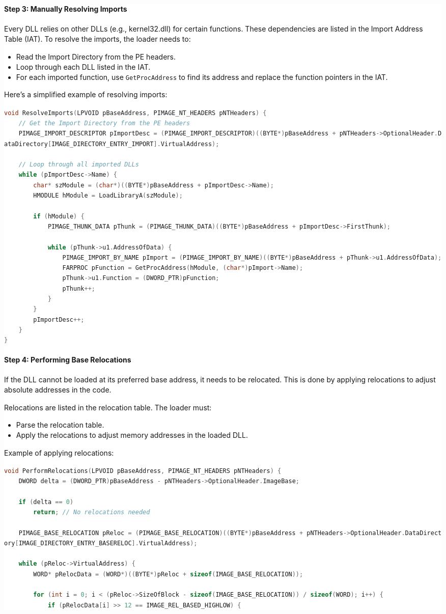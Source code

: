 #### Step 3: Manually Resolving Imports

Every DLL relies on other DLLs (e.g., kernel32.dll) for certain functions. These dependencies are listed in the Import Address Table (IAT). To resolve the imports, the loader needs to:

- Read the Import Directory from the PE headers.
- Loop through each DLL listed in the IAT.
- For each imported function, use `GetProcAddress` to find its address and replace the function pointers in the IAT.

Here’s a simplified example of resolving imports:

```cpp
void ResolveImports(LPVOID pBaseAddress, PIMAGE_NT_HEADERS pNTHeaders) {
    // Get the Import Directory from the PE headers
    PIMAGE_IMPORT_DESCRIPTOR pImportDesc = (PIMAGE_IMPORT_DESCRIPTOR)((BYTE*)pBaseAddress + pNTHeaders->OptionalHeader.DataDirectory[IMAGE_DIRECTORY_ENTRY_IMPORT].VirtualAddress);

    // Loop through all imported DLLs
    while (pImportDesc->Name) {
        char* szModule = (char*)((BYTE*)pBaseAddress + pImportDesc->Name);
        HMODULE hModule = LoadLibraryA(szModule);

        if (hModule) {
            PIMAGE_THUNK_DATA pThunk = (PIMAGE_THUNK_DATA)((BYTE*)pBaseAddress + pImportDesc->FirstThunk);

            while (pThunk->u1.AddressOfData) {
                PIMAGE_IMPORT_BY_NAME pImport = (PIMAGE_IMPORT_BY_NAME)((BYTE*)pBaseAddress + pThunk->u1.AddressOfData);
                FARPROC pFunction = GetProcAddress(hModule, (char*)pImport->Name);
                pThunk->u1.Function = (DWORD_PTR)pFunction;
                pThunk++;
            }
        }
        pImportDesc++;
    }
}
```

#### Step 4: Performing Base Relocations

If the DLL cannot be loaded at its preferred base address, it needs to be relocated. This is done by applying relocations to adjust absolute addresses in the code.

Relocations are listed in the relocation table. The loader must:
- Parse the relocation table.
- Apply the relocations to adjust memory addresses in the loaded DLL.

Example of applying relocations:

```cpp
void PerformRelocations(LPVOID pBaseAddress, PIMAGE_NT_HEADERS pNTHeaders) {
    DWORD delta = (DWORD_PTR)pBaseAddress - pNTHeaders->OptionalHeader.ImageBase;

    if (delta == 0)
        return; // No relocations needed

    PIMAGE_BASE_RELOCATION pReloc = (PIMAGE_BASE_RELOCATION)((BYTE*)pBaseAddress + pNTHeaders->OptionalHeader.DataDirectory[IMAGE_DIRECTORY_ENTRY_BASERELOC].VirtualAddress);

    while (pReloc->VirtualAddress) {
        WORD* pRelocData = (WORD*)((BYTE*)pReloc + sizeof(IMAGE_BASE_RELOCATION));

        for (int i = 0; i < (pReloc->SizeOfBlock - sizeof(IMAGE_BASE_RELOCATION)) / sizeof(WORD); i++) {
            if (pRelocData[i] >> 12 == IMAGE_REL_BASED_HIGHLOW) {
```
